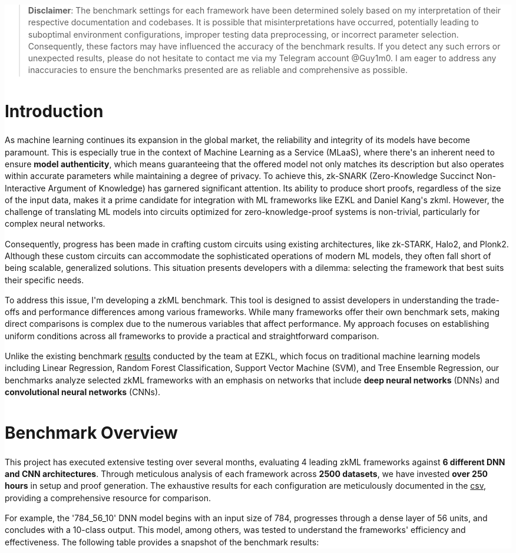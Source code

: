 > **Disclaimer**: The benchmark settings for each framework have been determined solely based on my interpretation of their respective documentation and codebases. It is possible that misinterpretations have occurred, potentially leading to suboptimal environment configurations, improper testing data preprocessing, or incorrect parameter selection. Consequently, these factors may have influenced the accuracy of the benchmark results. If you detect any such errors or unexpected results, please do not hesitate to contact me via my Telegram account @Guy1m0. I am eager to address any inaccuracies to ensure the benchmarks presented are as reliable and comprehensive as possible. 

# Introduction

As machine learning continues its expansion in the global market, the reliability and integrity of its models have become paramount. This is especially true in the context of Machine Learning as a Service (MLaaS), where there's an inherent need to ensure **model authenticity**, which means guaranteeing that the offered model not only matches its description but also operates within accurate parameters while maintaining a degree of privacy. To achieve this, zk-SNARK (Zero-Knowledge Succinct Non-Interactive Argument of Knowledge) has garnered significant attention. Its ability to produce short proofs, regardless of the size of the input data, makes it a prime candidate for integration with ML frameworks like EZKL and Daniel Kang's zkml. However, the challenge of translating ML models into circuits optimized for zero-knowledge-proof systems is non-trivial, particularly for complex neural networks.

Consequently, progress has been made in crafting custom circuits using existing architectures, like zk-STARK, Halo2, and Plonk2. Although these custom circuits can accommodate the sophisticated operations of modern ML models, they often fall short of being scalable, generalized solutions. This situation presents developers with a dilemma: selecting the framework that best suits their specific needs.

To address this issue, I'm developing a zkML benchmark. This tool is designed to assist developers in understanding the trade-offs and performance differences among various frameworks. While many frameworks offer their own benchmark sets, making direct comparisons is complex due to the numerous variables that affect performance. My approach focuses on establishing uniform conditions across all frameworks to provide a practical and straightforward comparison.

Unlike the existing benchmark [results](https://blog.ezkl.xyz/post/benchmarks/) conducted by the team at EZKL, which focus on traditional machine learning models including Linear Regression, Random Forest Classification, Support Vector Machine (SVM), and Tree Ensemble Regression, our benchmarks analyze selected zkML frameworks with an emphasis on networks that include **deep neural networks** (DNNs) and **convolutional neural networks** (CNNs).

# Benchmark Overview

This project has executed extensive testing over several months, evaluating 4 leading zkML frameworks against **6 different DNN and CNN architectures**. Through meticulous analysis of each framework across **2500 datasets**, we have invested **over 250 hours** in setup and proof generation. The exhaustive results for each configuration are meticulously documented in the [csv](https://github.com/Guy1m0/ZKML-Benchmark/blob/main/benchmarks/benchmark_results.csv), providing a comprehensive resource for comparison.

For example, the '784_56_10' DNN model begins with an input size of 784, progresses through a dense layer of 56 units, and concludes with a 10-class output. This model, among others, was tested to understand the frameworks' efficiency and effectiveness. The following table provides a snapshot of the benchmark results:

